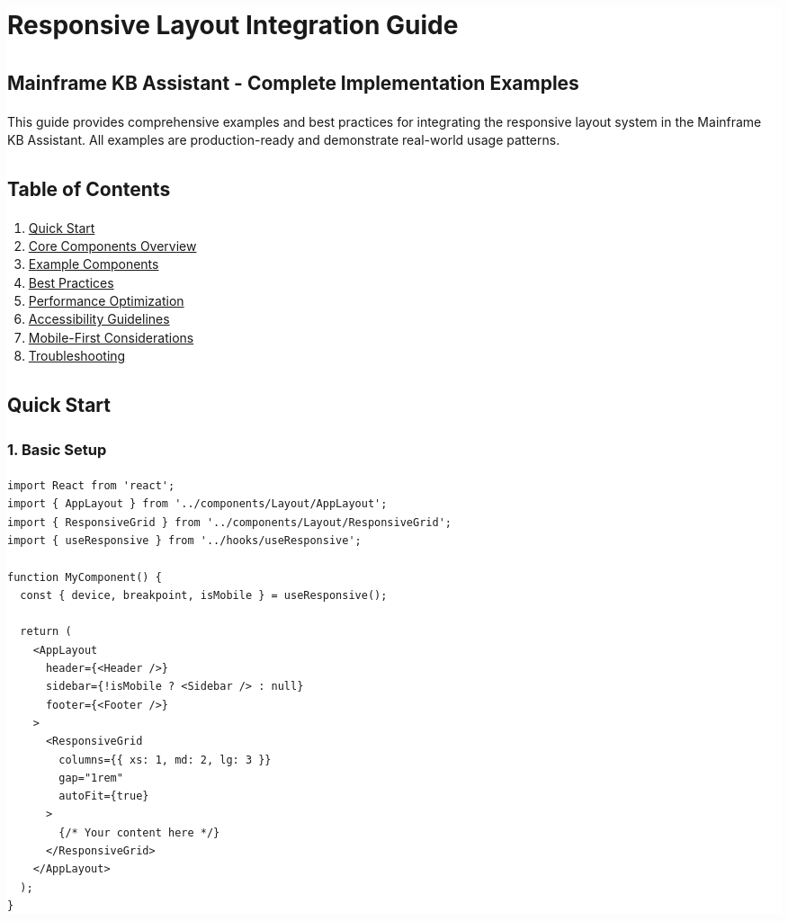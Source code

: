 # Responsive Layout Integration Guide
## Mainframe KB Assistant - Complete Implementation Examples

This guide provides comprehensive examples and best practices for integrating the responsive layout system in the Mainframe KB Assistant. All examples are production-ready and demonstrate real-world usage patterns.

## Table of Contents

1. [Quick Start](#quick-start)
2. [Core Components Overview](#core-components-overview)
3. [Example Components](#example-components)
4. [Best Practices](#best-practices)
5. [Performance Optimization](#performance-optimization)
6. [Accessibility Guidelines](#accessibility-guidelines)
7. [Mobile-First Considerations](#mobile-first-considerations)
8. [Troubleshooting](#troubleshooting)

## Quick Start

### 1. Basic Setup

```tsx
import React from 'react';
import { AppLayout } from '../components/Layout/AppLayout';
import { ResponsiveGrid } from '../components/Layout/ResponsiveGrid';
import { useResponsive } from '../hooks/useResponsive';

function MyComponent() {
  const { device, breakpoint, isMobile } = useResponsive();

  return (
    <AppLayout
      header={<Header />}
      sidebar={!isMobile ? <Sidebar /> : null}
      footer={<Footer />}
    >
      <ResponsiveGrid
        columns={{ xs: 1, md: 2, lg: 3 }}
        gap="1rem"
        autoFit={true}
      >
        {/* Your content here */}
      </ResponsiveGrid>
    </AppLayout>
  );
}
```
